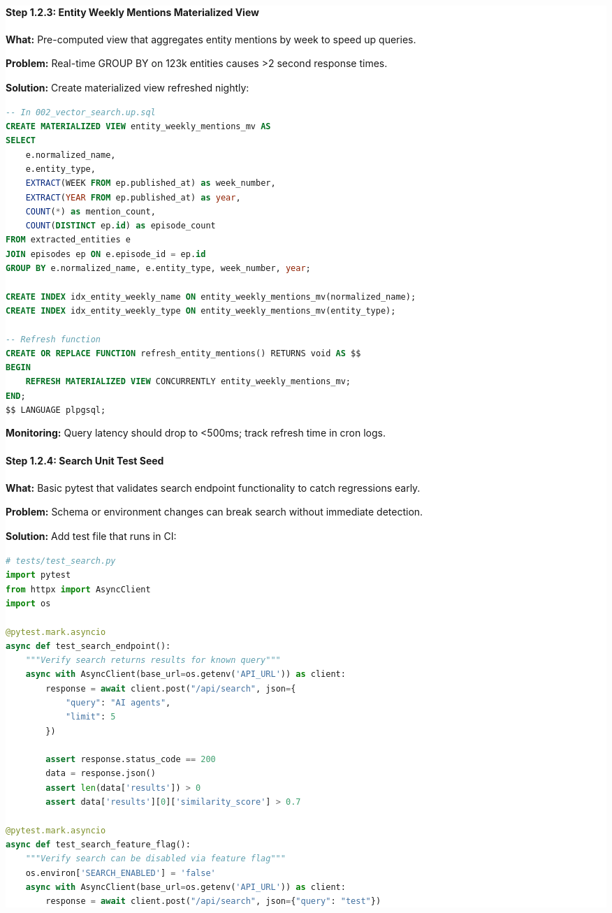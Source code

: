 #### Step 1.2.3: Entity Weekly Mentions Materialized View

**What:** Pre-computed view that aggregates entity mentions by week to speed up queries.

**Problem:** Real-time GROUP BY on 123k entities causes >2 second response times.

**Solution:** Create materialized view refreshed nightly:
```sql
-- In 002_vector_search.up.sql
CREATE MATERIALIZED VIEW entity_weekly_mentions_mv AS
SELECT 
    e.normalized_name,
    e.entity_type,
    EXTRACT(WEEK FROM ep.published_at) as week_number,
    EXTRACT(YEAR FROM ep.published_at) as year,
    COUNT(*) as mention_count,
    COUNT(DISTINCT ep.id) as episode_count
FROM extracted_entities e
JOIN episodes ep ON e.episode_id = ep.id
GROUP BY e.normalized_name, e.entity_type, week_number, year;

CREATE INDEX idx_entity_weekly_name ON entity_weekly_mentions_mv(normalized_name);
CREATE INDEX idx_entity_weekly_type ON entity_weekly_mentions_mv(entity_type);

-- Refresh function
CREATE OR REPLACE FUNCTION refresh_entity_mentions() RETURNS void AS $$
BEGIN
    REFRESH MATERIALIZED VIEW CONCURRENTLY entity_weekly_mentions_mv;
END;
$$ LANGUAGE plpgsql;
```

**Monitoring:** Query latency should drop to <500ms; track refresh time in cron logs.

#### Step 1.2.4: Search Unit Test Seed

**What:** Basic pytest that validates search endpoint functionality to catch regressions early.

**Problem:** Schema or environment changes can break search without immediate detection.

**Solution:** Add test file that runs in CI:
```python
# tests/test_search.py
import pytest
from httpx import AsyncClient
import os

@pytest.mark.asyncio
async def test_search_endpoint():
    """Verify search returns results for known query"""
    async with AsyncClient(base_url=os.getenv('API_URL')) as client:
        response = await client.post("/api/search", json={
            "query": "AI agents",
            "limit": 5
        })
        
        assert response.status_code == 200
        data = response.json()
        assert len(data['results']) > 0
        assert data['results'][0]['similarity_score'] > 0.7
        
@pytest.mark.asyncio  
async def test_search_feature_flag():
    """Verify search can be disabled via feature flag"""
    os.environ['SEARCH_ENABLED'] = 'false'
    async with AsyncClient(base_url=os.getenv('API_URL')) as client:
        response = await client.post("/api/search", json={"query": "test"})
```